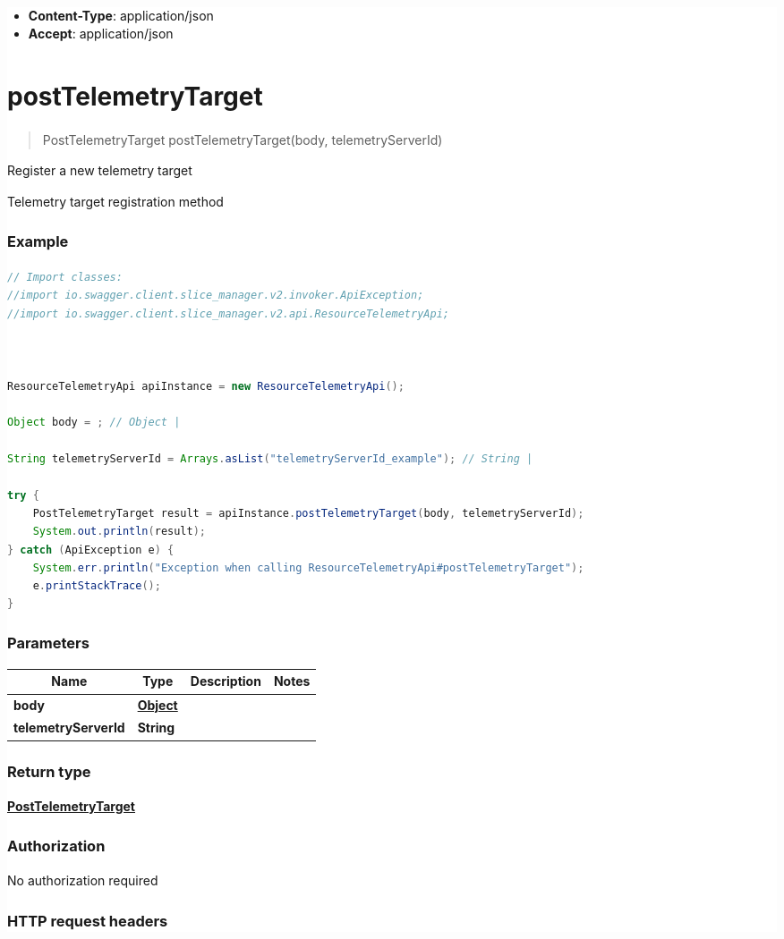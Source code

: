  - **Content-Type**: application/json
 - **Accept**: application/json


<a name="postTelemetryTarget"></a>
# **postTelemetryTarget**
> PostTelemetryTarget postTelemetryTarget(body, telemetryServerId)

Register a new telemetry target

Telemetry target registration method

### Example
```java
// Import classes:
//import io.swagger.client.slice_manager.v2.invoker.ApiException;
//import io.swagger.client.slice_manager.v2.api.ResourceTelemetryApi;



ResourceTelemetryApi apiInstance = new ResourceTelemetryApi();

Object body = ; // Object | 

String telemetryServerId = Arrays.asList("telemetryServerId_example"); // String | 

try {
    PostTelemetryTarget result = apiInstance.postTelemetryTarget(body, telemetryServerId);
    System.out.println(result);
} catch (ApiException e) {
    System.err.println("Exception when calling ResourceTelemetryApi#postTelemetryTarget");
    e.printStackTrace();
}
```

### Parameters

Name | Type | Description  | Notes
------------- | ------------- | ------------- | -------------
 **body** | [**Object**](Object.md)|  |
 **telemetryServerId** | **String**|  |


### Return type

[**PostTelemetryTarget**](PostTelemetryTarget.md)

### Authorization

No authorization required

### HTTP request headers
